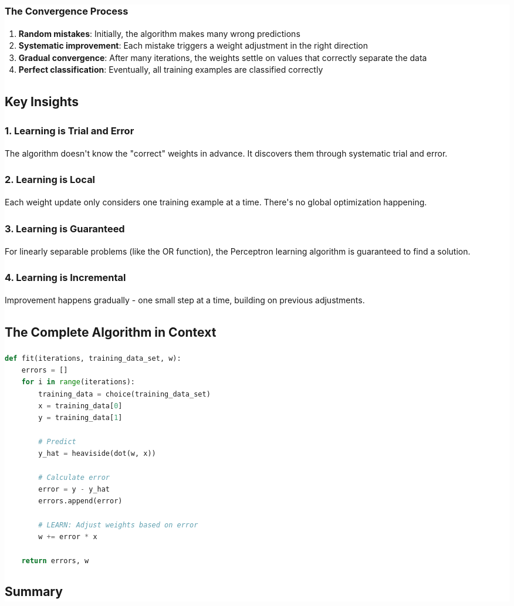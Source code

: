 ### The Convergence Process

1. **Random mistakes**: Initially, the algorithm makes many wrong predictions
2. **Systematic improvement**: Each mistake triggers a weight adjustment in the right direction
3. **Gradual convergence**: After many iterations, the weights settle on values that correctly separate the data
4. **Perfect classification**: Eventually, all training examples are classified correctly

## Key Insights

### 1. Learning is Trial and Error
The algorithm doesn't know the "correct" weights in advance. It discovers them through systematic trial and error.

### 2. Learning is Local
Each weight update only considers one training example at a time. There's no global optimization happening.

### 3. Learning is Guaranteed
For linearly separable problems (like the OR function), the Perceptron learning algorithm is guaranteed to find a solution.

### 4. Learning is Incremental
Improvement happens gradually - one small step at a time, building on previous adjustments.

## The Complete Algorithm in Context

```python
def fit(iterations, training_data_set, w):
    errors = []
    for i in range(iterations):
        training_data = choice(training_data_set)
        x = training_data[0]
        y = training_data[1]

        # Predict
        y_hat = heaviside(dot(w, x))

        # Calculate error
        error = y - y_hat
        errors.append(error)

        # LEARN: Adjust weights based on error
        w += error * x

    return errors, w
```

## Summary
